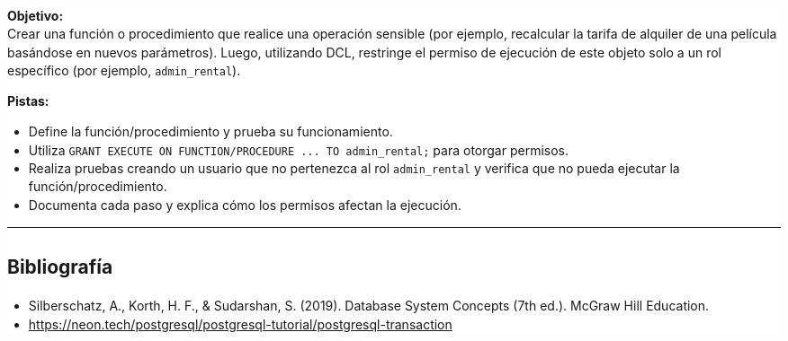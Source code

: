 **Objetivo:**  
Crear una función o procedimiento que realice una operación sensible (por ejemplo, recalcular la tarifa de alquiler de una película basándose en nuevos parámetros). Luego, utilizando DCL, restringe el permiso de ejecución de este objeto solo a un rol específico (por ejemplo, `admin_rental`).

**Pistas:**  
- Define la función/procedimiento y prueba su funcionamiento.
- Utiliza `GRANT EXECUTE ON FUNCTION/PROCEDURE ... TO admin_rental;` para otorgar permisos.
- Realiza pruebas creando un usuario que no pertenezca al rol `admin_rental` y verifica que no pueda ejecutar la función/procedimiento.
- Documenta cada paso y explica cómo los permisos afectan la ejecución.

---

## Bibliografía
- Silberschatz, A., Korth, H. F., & Sudarshan, S. (2019). Database System Concepts (7th ed.). McGraw Hill Education.
- https://neon.tech/postgresql/postgresql-tutorial/postgresql-transaction
